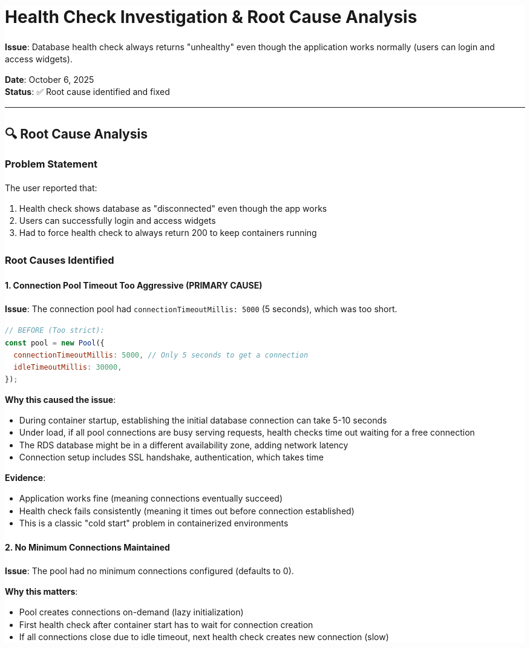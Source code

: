 # Health Check Investigation & Root Cause Analysis

**Issue**: Database health check always returns "unhealthy" even though the application works normally (users can login and access widgets).

**Date**: October 6, 2025  
**Status**: ✅ Root cause identified and fixed

---

## 🔍 Root Cause Analysis

### Problem Statement

The user reported that:
1. Health check shows database as "disconnected" even though the app works
2. Users can successfully login and access widgets
3. Had to force health check to always return 200 to keep containers running

### Root Causes Identified

#### 1. **Connection Pool Timeout Too Aggressive** (PRIMARY CAUSE)

**Issue**: The connection pool had `connectionTimeoutMillis: 5000` (5 seconds), which was too short.

```javascript
// BEFORE (Too strict):
const pool = new Pool({
  connectionTimeoutMillis: 5000, // Only 5 seconds to get a connection
  idleTimeoutMillis: 30000,
});
```

**Why this caused the issue**:
- During container startup, establishing the initial database connection can take 5-10 seconds
- Under load, if all pool connections are busy serving requests, health checks time out waiting for a free connection
- The RDS database might be in a different availability zone, adding network latency
- Connection setup includes SSL handshake, authentication, which takes time

**Evidence**:
- Application works fine (meaning connections eventually succeed)
- Health check fails consistently (meaning it times out before connection established)
- This is a classic "cold start" problem in containerized environments

#### 2. **No Minimum Connections Maintained**

**Issue**: The pool had no minimum connections configured (defaults to 0).

**Why this matters**:
- Pool creates connections on-demand (lazy initialization)
- First health check after container start has to wait for connection creation
- If all connections close due to idle timeout, next health check creates new connection (slow)
